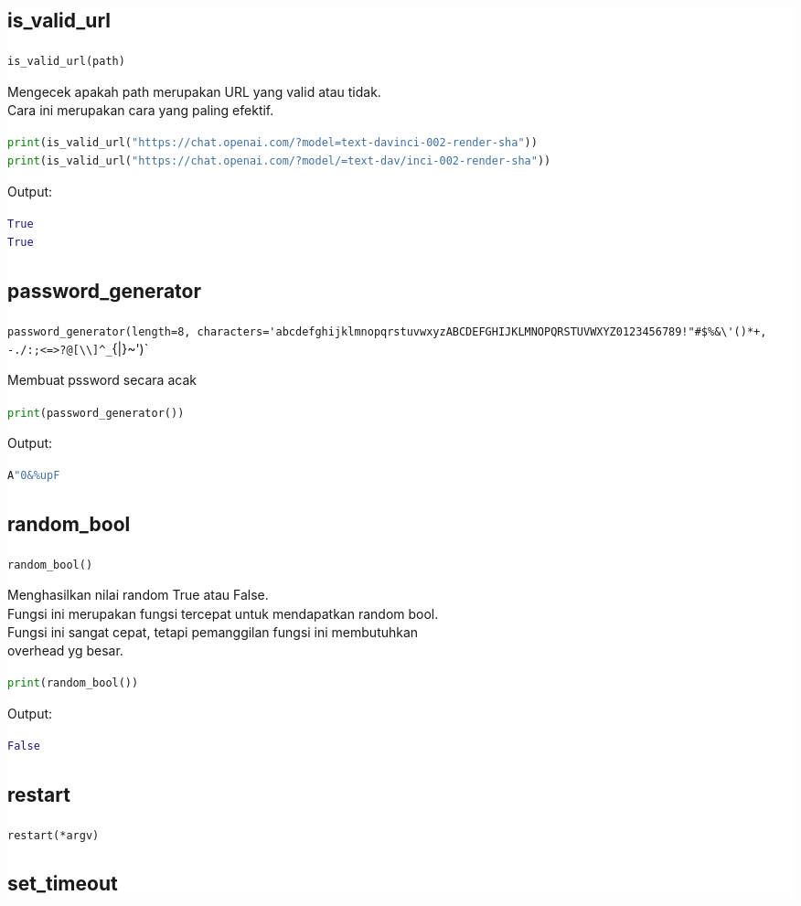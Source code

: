 ## is_valid_url

`is_valid_url(path)`

Mengecek apakah path merupakan URL yang valid atau tidak.  
Cara ini merupakan cara yang paling efektif.  
  
```python  
print(is_valid_url("https://chat.openai.com/?model=text-davinci-002-render-sha"))  
print(is_valid_url("https://chat.openai.com/?model/=text-dav/inci-002-render-sha"))  
```

Output:
```py
True
True
```

## password_generator

`password_generator(length=8, characters='abcdefghijklmnopqrstuvwxyzABCDEFGHIJKLMNOPQRSTUVWXYZ0123456789!"#$%&\'()*+,-./:;<=>?@[\\]^_`{|}~')`

Membuat pssword secara acak  
  
```python  
print(password_generator())  
```

Output:
```py
A"0&%upF
```

## random_bool

`random_bool()`

Menghasilkan nilai random True atau False.  
Fungsi ini merupakan fungsi tercepat untuk mendapatkan random bool.  
Fungsi ini sangat cepat, tetapi pemanggilan fungsi ini membutuhkan  
overhead yg besar.  
  
```python  
print(random_bool())  
```

Output:
```py
False
```

## restart

`restart(*argv)`

## set_timeout
